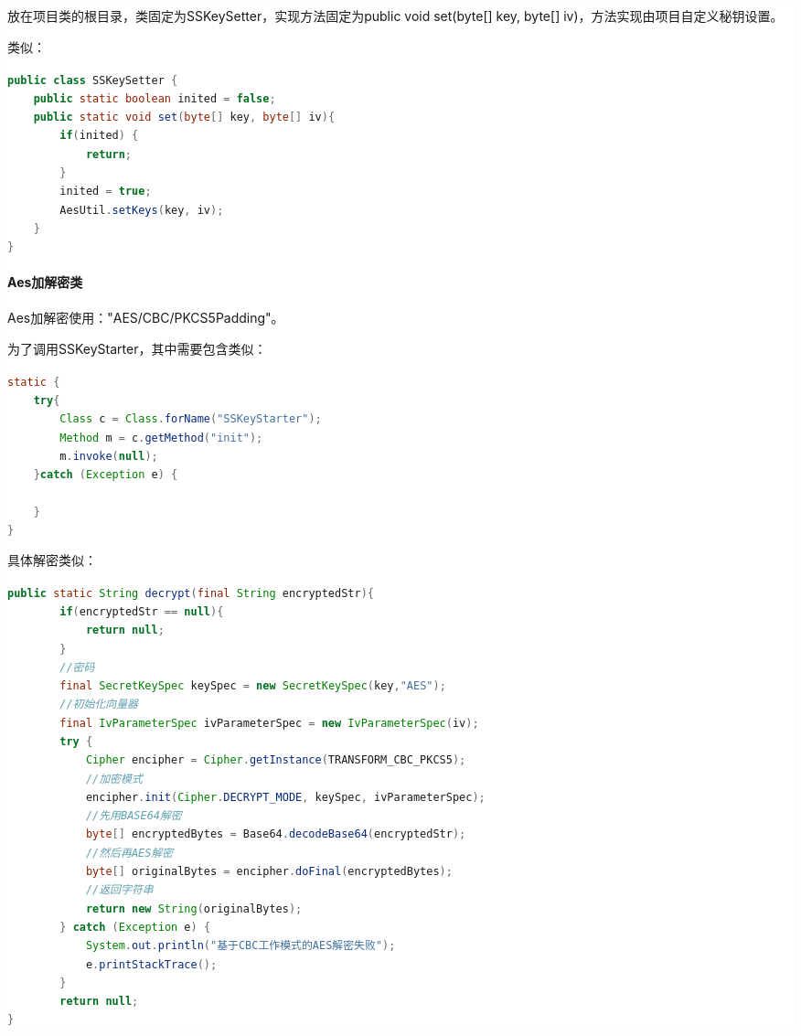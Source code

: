 放在项目类的根目录，类固定为SSKeySetter，实现方法固定为public void set(byte[] key, byte[] iv)，方法实现由项目自定义秘钥设置。

类似：

```java
public class SSKeySetter {
    public static boolean inited = false;
    public static void set(byte[] key, byte[] iv){
        if(inited) {
            return;
        }
        inited = true;
        AesUtil.setKeys(key, iv);
    }
}
```

#### Aes加解密类

Aes加解密使用："AES/CBC/PKCS5Padding"。

为了调用SSKeyStarter，其中需要包含类似：

```java
static {
    try{
        Class c = Class.forName("SSKeyStarter");
        Method m = c.getMethod("init");
        m.invoke(null);
    }catch (Exception e) {

    }
}
```

具体解密类似：

```java
public static String decrypt(final String encryptedStr){
        if(encryptedStr == null){
            return null;
        }
        //密码
        final SecretKeySpec keySpec = new SecretKeySpec(key,"AES");
        //初始化向量器
        final IvParameterSpec ivParameterSpec = new IvParameterSpec(iv);
        try {
            Cipher encipher = Cipher.getInstance(TRANSFORM_CBC_PKCS5);
            //加密模式
            encipher.init(Cipher.DECRYPT_MODE, keySpec, ivParameterSpec);
            //先用BASE64解密
            byte[] encryptedBytes = Base64.decodeBase64(encryptedStr);
            //然后再AES解密
            byte[] originalBytes = encipher.doFinal(encryptedBytes);
            //返回字符串
            return new String(originalBytes);
        } catch (Exception e) {
            System.out.println("基于CBC工作模式的AES解密失败");
            e.printStackTrace();
        }
        return null;
}
```
